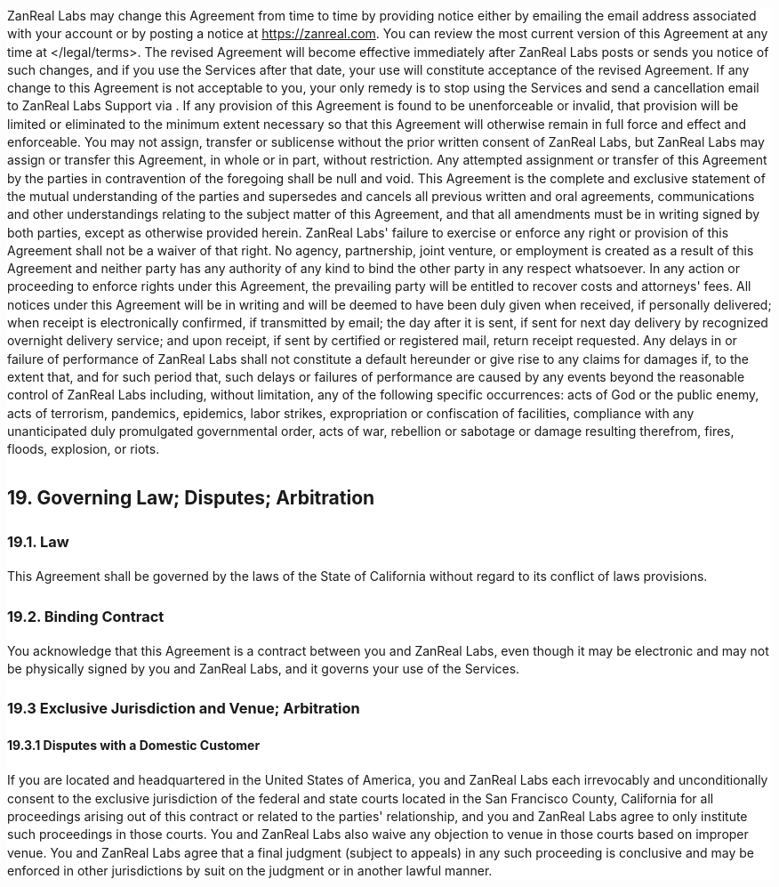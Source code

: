 ZanReal Labs may change this Agreement from time to time by providing notice either by emailing the email address associated with your account or by posting a notice at <https://zanreal.com>. You can review the most current version of this Agreement at any time at </legal/terms>. The revised Agreement will become effective immediately after ZanReal Labs posts or sends you notice of such changes, and if you use the Services after that date, your use will constitute acceptance of the revised Agreement. If any change to this Agreement is not acceptable to you, your only remedy is to stop using the Services and send a cancellation email to ZanReal Labs Support via </support>. If any provision of this Agreement is found to be unenforceable or invalid, that provision will be limited or eliminated to the minimum extent necessary so that this Agreement will otherwise remain in full force and effect and enforceable. You may not assign, transfer or sublicense without the prior written consent of ZanReal Labs, but ZanReal Labs may assign or transfer this Agreement, in whole or in part, without restriction. Any attempted assignment or transfer of this Agreement by the parties in contravention of the foregoing shall be null and void. This Agreement is the complete and exclusive statement of the mutual understanding of the parties and supersedes and cancels all previous written and oral agreements, communications and other understandings relating to the subject matter of this Agreement, and that all amendments must be in writing signed by both parties, except as otherwise provided herein. ZanReal Labs' failure to exercise or enforce any right or provision of this Agreement shall not be a waiver of that right. No agency, partnership, joint venture, or employment is created as a result of this Agreement and neither party has any authority of any kind to bind the other party in any respect whatsoever. In any action or proceeding to enforce rights under this Agreement, the prevailing party will be entitled to recover costs and attorneys' fees. All notices under this Agreement will be in writing and will be deemed to have been duly given when received, if personally delivered; when receipt is electronically confirmed, if transmitted by email; the day after it is sent, if sent for next day delivery by recognized overnight delivery service; and upon receipt, if sent by certified or registered mail, return receipt requested. Any delays in or failure of performance of ZanReal Labs shall not constitute a default hereunder or give rise to any claims for damages if, to the extent that, and for such period that, such delays or failures of performance are caused by any events beyond the reasonable control of ZanReal Labs including, without limitation, any of the following specific occurrences: acts of God or the public enemy, acts of terrorism, pandemics, epidemics, labor strikes, expropriation or confiscation of facilities, compliance with any unanticipated duly promulgated governmental order, acts of war, rebellion or sabotage or damage resulting therefrom, fires, floods, explosion, or riots.

## 19. Governing Law; Disputes; Arbitration

### 19.1. Law

This Agreement shall be governed by the laws of the State of California without regard to its conflict of laws provisions.

### 19.2. Binding Contract

You acknowledge that this Agreement is a contract between you and ZanReal Labs, even though it may be electronic and may not be physically signed by you and ZanReal Labs, and it governs your use of the Services.

### 19.3 Exclusive Jurisdiction and Venue; Arbitration

#### 19.3.1 Disputes with a Domestic Customer

If you are located and headquartered in the United States of America, you and ZanReal Labs each irrevocably and unconditionally consent to the exclusive jurisdiction of the federal and state courts located in the San Francisco County, California for all proceedings arising out of this contract or related to the parties' relationship, and you and ZanReal Labs agree to only institute such proceedings in those courts. You and ZanReal Labs also waive any objection to venue in those courts based on improper venue. You and ZanReal Labs agree that a final judgment (subject to appeals) in any such proceeding is conclusive and may be enforced in other jurisdictions by suit on the judgment or in another lawful manner.
